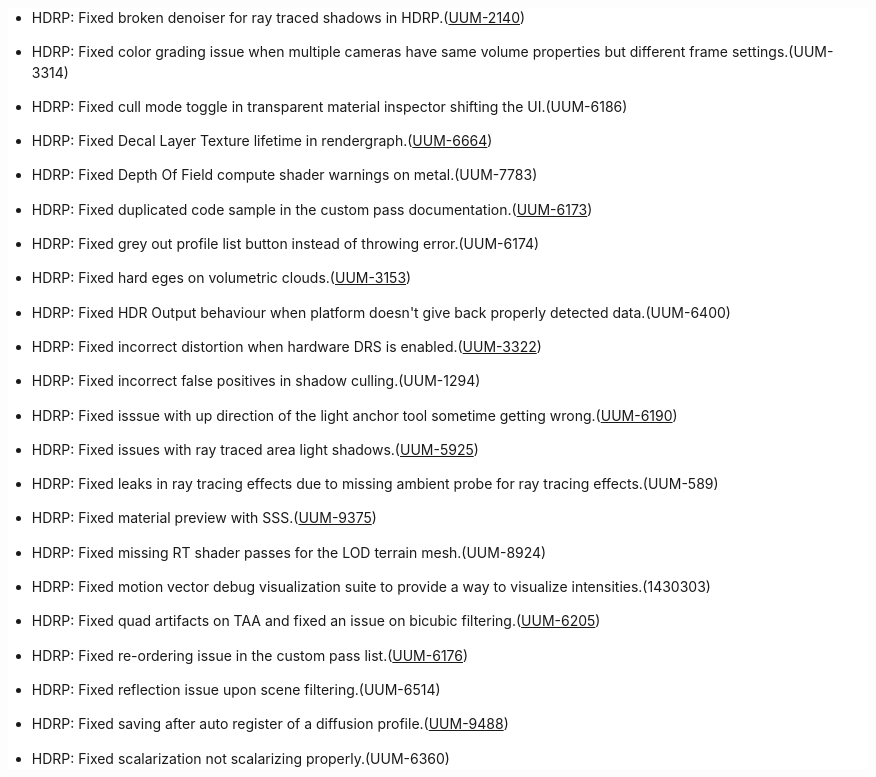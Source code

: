 -   HDRP: Fixed broken denoiser for ray traced shadows in HDRP.([UUM-2140](https://issuetracker.unity3d.com/issues/hdrp-dxr-temporal-denoising-is-broken-up-to-2021-dot-3-in-punctuals-raytraced-shadows))

-   HDRP: Fixed color grading issue when multiple cameras have same volume properties but different frame settings.(UUM-3314)

-   HDRP: Fixed cull mode toggle in transparent material inspector shifting the UI.(UUM-6186)

-   HDRP: Fixed Decal Layer Texture lifetime in rendergraph.([UUM-6664](https://issuetracker.unity3d.com/issues/decal-layer-texture-lifetime-in-rendergraph-1))

-   HDRP: Fixed Depth Of Field compute shader warnings on metal.(UUM-7783)

-   HDRP: Fixed duplicated code sample in the custom pass documentation.([UUM-6173](https://issuetracker.unity3d.com/issues/hdrp-sample-code-for-custom-pass-scripting-is-incorrect))

-   HDRP: Fixed grey out profile list button instead of throwing error.(UUM-6174)

-   HDRP: Fixed hard eges on volumetric clouds.([UUM-3153](https://issuetracker.unity3d.com/issues/hdrp-harsh-edges-on-default-volumetric-clouds))

-   HDRP: Fixed HDR Output behaviour when platform doesn\'t give back properly detected data.(UUM-6400)

-   HDRP: Fixed incorrect distortion when hardware DRS is enabled.([UUM-3322](https://issuetracker.unity3d.com/issues/hdrp-camera-view-is-rendered-on-objects-with-a-distortion-blur-material-when-dynamic-resolution-is-enabled))

-   HDRP: Fixed incorrect false positives in shadow culling.(UUM-1294)

-   HDRP: Fixed isssue with up direction of the light anchor tool sometime getting wrong.([UUM-6190](https://issuetracker.unity3d.com/issues/hdrp-switching-back-and-forth-the-up-direction-f-the-light-anchor-when-the-elevation-is-a-multiple-of-90-looses-the-settings))

-   HDRP: Fixed issues with ray traced area light shadows.([UUM-5925](https://issuetracker.unity3d.com/issues/hdrp-rt-shadow-for-area-lights-do-not-render-correctly))

-   HDRP: Fixed leaks in ray tracing effects due to missing ambient probe for ray tracing effects.(UUM-589)

-   HDRP: Fixed material preview with SSS.([UUM-9375](https://issuetracker.unity3d.com/issues/hdrp-sss-materials-have-magenta-preview))

-   HDRP: Fixed missing RT shader passes for the LOD terrain mesh.(UUM-8924)

-   HDRP: Fixed motion vector debug visualization suite to provide a way to visualize intensities.(1430303)

-   HDRP: Fixed quad artifacts on TAA and fixed an issue on bicubic filtering.([UUM-6205](https://issuetracker.unity3d.com/issues/taa-quad-like-artifacts-around-moving-silhouettes))

-   HDRP: Fixed re-ordering issue in the custom pass list.([UUM-6176](https://issuetracker.unity3d.com/issues/reordering-custom-passes-not-working))

-   HDRP: Fixed reflection issue upon scene filtering.(UUM-6514)

-   HDRP: Fixed saving after auto register of a diffusion profile.([UUM-9488](https://issuetracker.unity3d.com/issues/hdrp-diff-profiles-get-dropped-from-global-settings-list-after-project-restart))

-   HDRP: Fixed scalarization not scalarizing properly.(UUM-6360)
